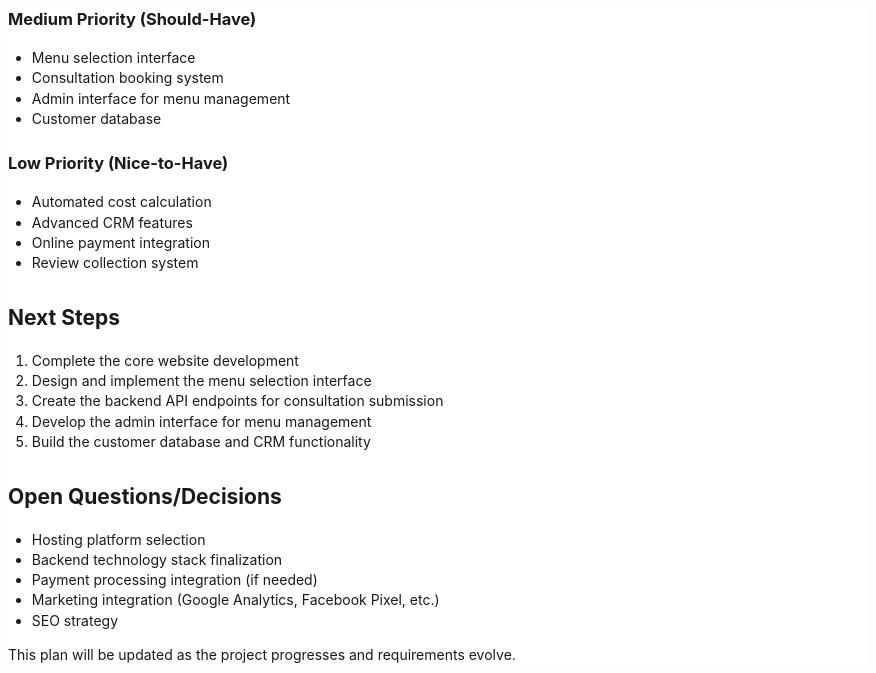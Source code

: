 ### Medium Priority (Should-Have)
- Menu selection interface
- Consultation booking system
- Admin interface for menu management
- Customer database

### Low Priority (Nice-to-Have)
- Automated cost calculation
- Advanced CRM features
- Online payment integration
- Review collection system

## Next Steps
1. Complete the core website development
2. Design and implement the menu selection interface
3. Create the backend API endpoints for consultation submission
4. Develop the admin interface for menu management
5. Build the customer database and CRM functionality

## Open Questions/Decisions
- Hosting platform selection
- Backend technology stack finalization
- Payment processing integration (if needed)
- Marketing integration (Google Analytics, Facebook Pixel, etc.)
- SEO strategy

This plan will be updated as the project progresses and requirements evolve.
